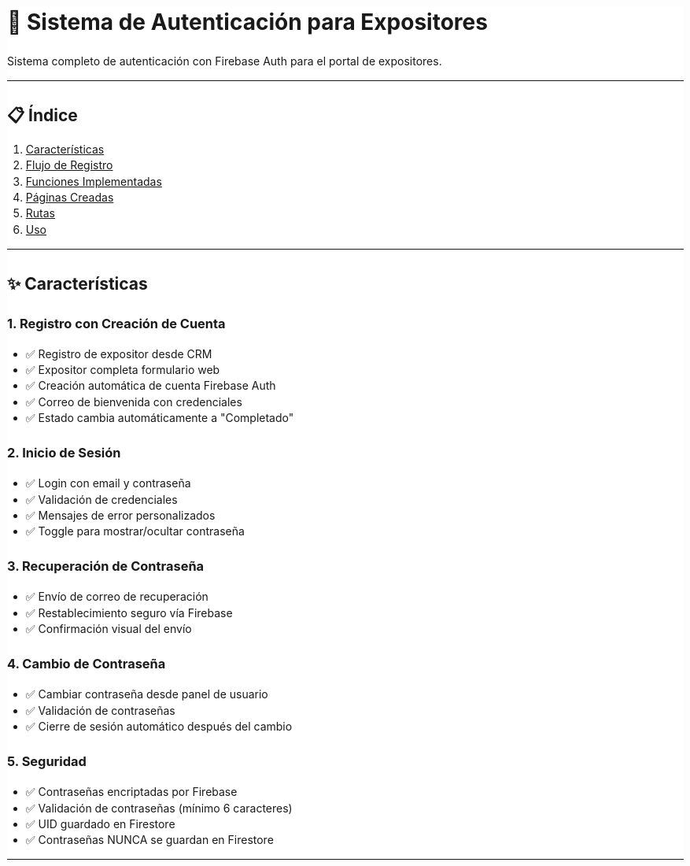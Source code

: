 # 🔐 Sistema de Autenticación para Expositores

Sistema completo de autenticación con Firebase Auth para el portal de expositores.

---

## 📋 Índice

1. [Características](#características)
2. [Flujo de Registro](#flujo-de-registro)
3. [Funciones Implementadas](#funciones-implementadas)
4. [Páginas Creadas](#páginas-creadas)
5. [Rutas](#rutas)
6. [Uso](#uso)

---

## ✨ Características

### **1. Registro con Creación de Cuenta**
- ✅ Registro de expositor desde CRM
- ✅ Expositor completa formulario web
- ✅ Creación automática de cuenta Firebase Auth
- ✅ Correo de bienvenida con credenciales
- ✅ Estado cambia automáticamente a "Completado"

### **2. Inicio de Sesión**
- ✅ Login con email y contraseña
- ✅ Validación de credenciales
- ✅ Mensajes de error personalizados
- ✅ Toggle para mostrar/ocultar contraseña

### **3. Recuperación de Contraseña**
- ✅ Envío de correo de recuperación
- ✅ Restablecimiento seguro vía Firebase
- ✅ Confirmación visual del envío

### **4. Cambio de Contraseña**
- ✅ Cambiar contraseña desde panel de usuario
- ✅ Validación de contraseñas
- ✅ Cierre de sesión automático después del cambio

### **5. Seguridad**
- ✅ Contraseñas encriptadas por Firebase
- ✅ Validación de contraseñas (mínimo 6 caracteres)
- ✅ UID guardado en Firestore
- ✅ Contraseñas NUNCA se guardan en Firestore

---
